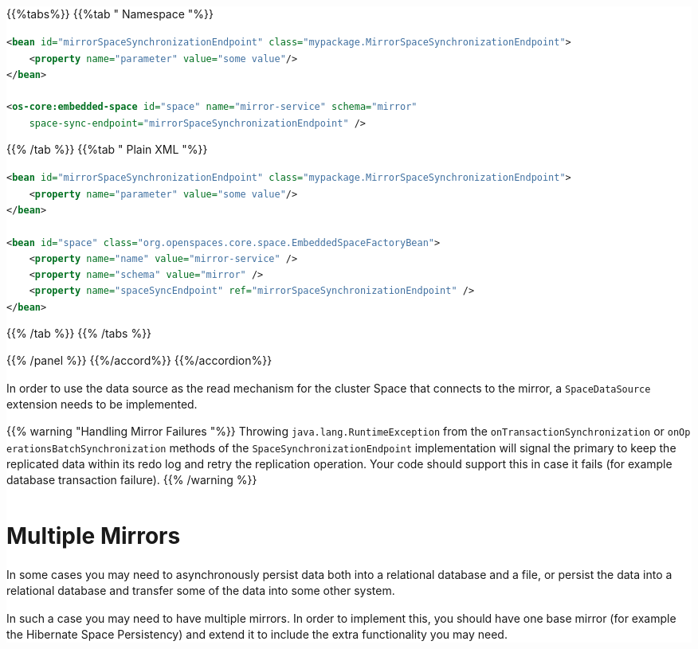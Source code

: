 {{%tabs%}}
{{%tab "  Namespace "%}}


```xml
<bean id="mirrorSpaceSynchronizationEndpoint" class="mypackage.MirrorSpaceSynchronizationEndpoint">
    <property name="parameter" value="some value"/>
</bean>

<os-core:embedded-space id="space" name="mirror-service" schema="mirror"
    space-sync-endpoint="mirrorSpaceSynchronizationEndpoint" />
```

{{% /tab %}}
{{%tab "  Plain XML "%}}


```xml
<bean id="mirrorSpaceSynchronizationEndpoint" class="mypackage.MirrorSpaceSynchronizationEndpoint">
    <property name="parameter" value="some value"/>
</bean>

<bean id="space" class="org.openspaces.core.space.EmbeddedSpaceFactoryBean">
    <property name="name" value="mirror-service" />
    <property name="schema" value="mirror" />
    <property name="spaceSyncEndpoint" ref="mirrorSpaceSynchronizationEndpoint" />
</bean>
```

{{% /tab %}}
{{% /tabs %}}

{{% /panel %}}
{{%/accord%}}
{{%/accordion%}}

In order to use the data source as the read mechanism for the cluster Space that connects to the mirror, a `SpaceDataSource` extension needs to be implemented.

{{% warning "Handling Mirror Failures "%}}
Throwing `java.lang.RuntimeException` from the `onTransactionSynchronization` or `onOperationsBatchSynchronization` methods of the `SpaceSynchronizationEndpoint` implementation will signal the primary to keep the replicated data within its redo log and retry the replication operation. Your code should support this in case it fails (for example database transaction failure).
{{% /warning %}}

# Multiple Mirrors

In some cases you may need to asynchronously persist data both into a relational database and a file, or persist the data into a relational database and transfer some of the data into some other system.

In such a case you may need to have multiple mirrors. In order to implement this, you should have one base mirror (for example the Hibernate Space Persistency) and extend it to include the extra functionality you may need.
